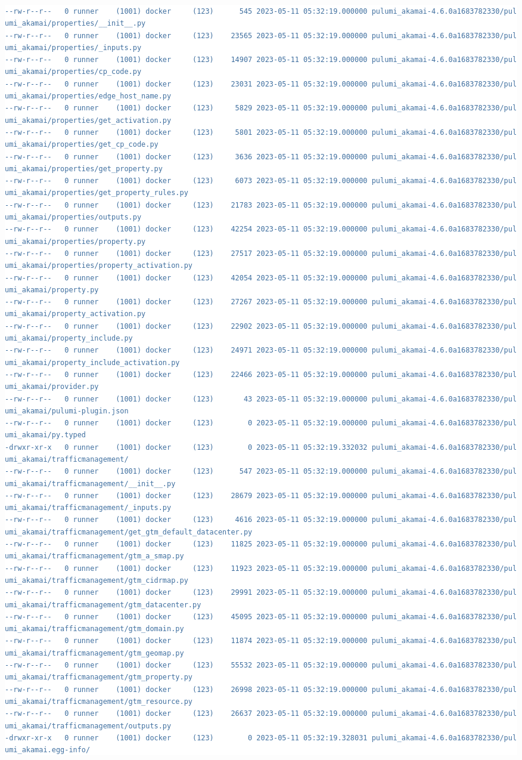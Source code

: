 ```diff
--rw-r--r--   0 runner    (1001) docker     (123)      545 2023-05-11 05:32:19.000000 pulumi_akamai-4.6.0a1683782330/pulumi_akamai/properties/__init__.py
--rw-r--r--   0 runner    (1001) docker     (123)    23565 2023-05-11 05:32:19.000000 pulumi_akamai-4.6.0a1683782330/pulumi_akamai/properties/_inputs.py
--rw-r--r--   0 runner    (1001) docker     (123)    14907 2023-05-11 05:32:19.000000 pulumi_akamai-4.6.0a1683782330/pulumi_akamai/properties/cp_code.py
--rw-r--r--   0 runner    (1001) docker     (123)    23031 2023-05-11 05:32:19.000000 pulumi_akamai-4.6.0a1683782330/pulumi_akamai/properties/edge_host_name.py
--rw-r--r--   0 runner    (1001) docker     (123)     5829 2023-05-11 05:32:19.000000 pulumi_akamai-4.6.0a1683782330/pulumi_akamai/properties/get_activation.py
--rw-r--r--   0 runner    (1001) docker     (123)     5801 2023-05-11 05:32:19.000000 pulumi_akamai-4.6.0a1683782330/pulumi_akamai/properties/get_cp_code.py
--rw-r--r--   0 runner    (1001) docker     (123)     3636 2023-05-11 05:32:19.000000 pulumi_akamai-4.6.0a1683782330/pulumi_akamai/properties/get_property.py
--rw-r--r--   0 runner    (1001) docker     (123)     6073 2023-05-11 05:32:19.000000 pulumi_akamai-4.6.0a1683782330/pulumi_akamai/properties/get_property_rules.py
--rw-r--r--   0 runner    (1001) docker     (123)    21783 2023-05-11 05:32:19.000000 pulumi_akamai-4.6.0a1683782330/pulumi_akamai/properties/outputs.py
--rw-r--r--   0 runner    (1001) docker     (123)    42254 2023-05-11 05:32:19.000000 pulumi_akamai-4.6.0a1683782330/pulumi_akamai/properties/property.py
--rw-r--r--   0 runner    (1001) docker     (123)    27517 2023-05-11 05:32:19.000000 pulumi_akamai-4.6.0a1683782330/pulumi_akamai/properties/property_activation.py
--rw-r--r--   0 runner    (1001) docker     (123)    42054 2023-05-11 05:32:19.000000 pulumi_akamai-4.6.0a1683782330/pulumi_akamai/property.py
--rw-r--r--   0 runner    (1001) docker     (123)    27267 2023-05-11 05:32:19.000000 pulumi_akamai-4.6.0a1683782330/pulumi_akamai/property_activation.py
--rw-r--r--   0 runner    (1001) docker     (123)    22902 2023-05-11 05:32:19.000000 pulumi_akamai-4.6.0a1683782330/pulumi_akamai/property_include.py
--rw-r--r--   0 runner    (1001) docker     (123)    24971 2023-05-11 05:32:19.000000 pulumi_akamai-4.6.0a1683782330/pulumi_akamai/property_include_activation.py
--rw-r--r--   0 runner    (1001) docker     (123)    22466 2023-05-11 05:32:19.000000 pulumi_akamai-4.6.0a1683782330/pulumi_akamai/provider.py
--rw-r--r--   0 runner    (1001) docker     (123)       43 2023-05-11 05:32:19.000000 pulumi_akamai-4.6.0a1683782330/pulumi_akamai/pulumi-plugin.json
--rw-r--r--   0 runner    (1001) docker     (123)        0 2023-05-11 05:32:19.000000 pulumi_akamai-4.6.0a1683782330/pulumi_akamai/py.typed
-drwxr-xr-x   0 runner    (1001) docker     (123)        0 2023-05-11 05:32:19.332032 pulumi_akamai-4.6.0a1683782330/pulumi_akamai/trafficmanagement/
--rw-r--r--   0 runner    (1001) docker     (123)      547 2023-05-11 05:32:19.000000 pulumi_akamai-4.6.0a1683782330/pulumi_akamai/trafficmanagement/__init__.py
--rw-r--r--   0 runner    (1001) docker     (123)    28679 2023-05-11 05:32:19.000000 pulumi_akamai-4.6.0a1683782330/pulumi_akamai/trafficmanagement/_inputs.py
--rw-r--r--   0 runner    (1001) docker     (123)     4616 2023-05-11 05:32:19.000000 pulumi_akamai-4.6.0a1683782330/pulumi_akamai/trafficmanagement/get_gtm_default_datacenter.py
--rw-r--r--   0 runner    (1001) docker     (123)    11825 2023-05-11 05:32:19.000000 pulumi_akamai-4.6.0a1683782330/pulumi_akamai/trafficmanagement/gtm_a_smap.py
--rw-r--r--   0 runner    (1001) docker     (123)    11923 2023-05-11 05:32:19.000000 pulumi_akamai-4.6.0a1683782330/pulumi_akamai/trafficmanagement/gtm_cidrmap.py
--rw-r--r--   0 runner    (1001) docker     (123)    29991 2023-05-11 05:32:19.000000 pulumi_akamai-4.6.0a1683782330/pulumi_akamai/trafficmanagement/gtm_datacenter.py
--rw-r--r--   0 runner    (1001) docker     (123)    45095 2023-05-11 05:32:19.000000 pulumi_akamai-4.6.0a1683782330/pulumi_akamai/trafficmanagement/gtm_domain.py
--rw-r--r--   0 runner    (1001) docker     (123)    11874 2023-05-11 05:32:19.000000 pulumi_akamai-4.6.0a1683782330/pulumi_akamai/trafficmanagement/gtm_geomap.py
--rw-r--r--   0 runner    (1001) docker     (123)    55532 2023-05-11 05:32:19.000000 pulumi_akamai-4.6.0a1683782330/pulumi_akamai/trafficmanagement/gtm_property.py
--rw-r--r--   0 runner    (1001) docker     (123)    26998 2023-05-11 05:32:19.000000 pulumi_akamai-4.6.0a1683782330/pulumi_akamai/trafficmanagement/gtm_resource.py
--rw-r--r--   0 runner    (1001) docker     (123)    26637 2023-05-11 05:32:19.000000 pulumi_akamai-4.6.0a1683782330/pulumi_akamai/trafficmanagement/outputs.py
-drwxr-xr-x   0 runner    (1001) docker     (123)        0 2023-05-11 05:32:19.328031 pulumi_akamai-4.6.0a1683782330/pulumi_akamai.egg-info/
```